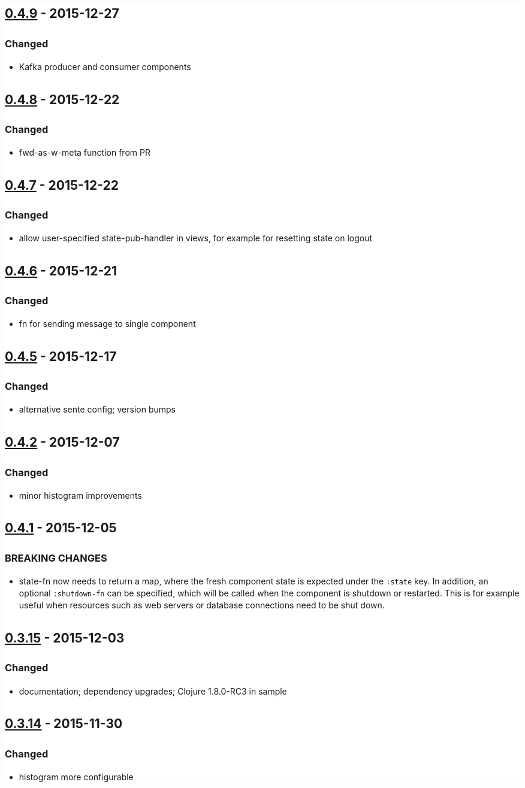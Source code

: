 ## [0.4.9] - 2015-12-27
### Changed
- Kafka producer and consumer components

## [0.4.8] - 2015-12-22
### Changed
- fwd-as-w-meta function from PR

## [0.4.7] - 2015-12-22
### Changed
- allow user-specified state-pub-handler in views, for example for resetting state on logout

## [0.4.6] - 2015-12-21
### Changed
- fn for sending message to single component

## [0.4.5] - 2015-12-17
### Changed
- alternative sente config; version bumps

## [0.4.2] - 2015-12-07
### Changed
- minor histogram improvements

## [0.4.1] - 2015-12-05
### BREAKING CHANGES
- state-fn now needs to return a map, where the fresh component state is expected under the `:state` key. In addition, an optional `:shutdown-fn` can be specified, which will be called when the component is shutdown or restarted. This is for example useful when resources such as web servers or database connections need to be shut down.


## [0.3.15] - 2015-12-03
### Changed
- documentation; dependency upgrades; Clojure 1.8.0-RC3 in sample

## [0.3.14] - 2015-11-30
### Changed
- histogram more configurable


[0.6.1-alpha4]: https://github.com/matthiasn/systems-toolbox/compare/v0.6.1-alpha3...v0.6.1-alpha4
[0.6.1-alpha3]: https://github.com/matthiasn/systems-toolbox/compare/v0.6.1-alpha2...v0.6.1-alpha3
[0.6.1-alpha2]: https://github.com/matthiasn/systems-toolbox/compare/v0.6.1-alpha1q...v0.6.1-alpha2
[0.6.1-alpha1]: https://github.com/matthiasn/systems-toolbox/compare/v0.5.22...v0.6.1-alpha1
[0.5.22]: https://github.com/matthiasn/systems-toolbox/compare/v0.5.20...v0.5.22
[0.5.20]: https://github.com/matthiasn/systems-toolbox/compare/v0.5.19...v0.5.20
[0.5.19]: https://github.com/matthiasn/systems-toolbox/compare/v0.5.18...v0.5.19
[0.5.18]: https://github.com/matthiasn/systems-toolbox/compare/v0.5.15...v0.5.18
[0.5.15]: https://github.com/matthiasn/systems-toolbox/compare/v0.5.14...v0.5.15
[0.5.14]: https://github.com/matthiasn/systems-toolbox/compare/v0.5.13...v0.5.14
[0.5.13]: https://github.com/matthiasn/systems-toolbox/compare/v0.5.12...v0.5.13
[0.5.12]: https://github.com/matthiasn/systems-toolbox/compare/v0.5.11...v0.5.12
[0.5.11]: https://github.com/matthiasn/systems-toolbox/compare/v0.5.10...v0.5.11
[0.5.10]: https://github.com/matthiasn/systems-toolbox/compare/v0.5.9...v0.5.10
[0.5.9]: https://github.com/matthiasn/systems-toolbox/compare/v0.5.8...v0.5.9
[0.5.8]: https://github.com/matthiasn/systems-toolbox/compare/v0.5.7...v0.5.8
[0.5.7]: https://github.com/matthiasn/systems-toolbox/compare/v0.5.1...v0.5.7
[0.5.1]: https://github.com/matthiasn/systems-toolbox/compare/v0.4.10...v0.5.1
[0.4.10]: https://github.com/matthiasn/systems-toolbox/compare/v0.4.9...v0.4.10
[0.4.9]: https://github.com/matthiasn/systems-toolbox/compare/v0.4.8...v0.4.9
[0.4.8]: https://github.com/matthiasn/systems-toolbox/compare/v0.4.7...v0.4.8
[0.4.7]: https://github.com/matthiasn/systems-toolbox/compare/v0.4.6...v0.4.7
[0.4.6]: https://github.com/matthiasn/systems-toolbox/compare/v0.4.5...v0.4.6
[0.4.5]: https://github.com/matthiasn/systems-toolbox/compare/v0.4.2...v0.4.5
[0.4.2]: https://github.com/matthiasn/systems-toolbox/compare/v0.4.1...v0.4.2
[0.4.1]: https://github.com/matthiasn/systems-toolbox/compare/v0.3.15...v0.4.1
[0.3.15]: https://github.com/matthiasn/systems-toolbox/compare/v0.3.14...v0.3.15
[0.3.14]: https://github.com/matthiasn/systems-toolbox/compare/v0.3.12...v0.3.14
[0.3.12]: https://github.com/matthiasn/systems-toolbox/compare/v0.3.11...v0.3.12
[0.3.11]: https://github.com/matthiasn/systems-toolbox/compare/v0.3.10...v0.3.11
[0.3.10]: https://github.com/matthiasn/systems-toolbox/compare/v0.3.9...v0.3.10
[0.3.9]: https://github.com/matthiasn/systems-toolbox/compare/v0.3.8...v0.3.9
[0.3.8]: https://github.com/matthiasn/systems-toolbox/compare/v0.3.7...v0.3.8
[0.3.7]: https://github.com/matthiasn/systems-toolbox/compare/v0.3.6...v0.3.7
[0.3.6]: https://github.com/matthiasn/systems-toolbox/compare/v0.3.1...v0.3.6
[0.3.1]: https://github.com/matthiasn/systems-toolbox/compare/v0.2.33...v0.3.1
[0.2.33]: https://github.com/matthiasn/systems-toolbox/compare/v0.2.32...v0.2.33
[0.2.32]: https://github.com/matthiasn/systems-toolbox/compare/v0.2.31...v0.2.32
[0.2.31]: https://github.com/matthiasn/systems-toolbox/compare/v0.2.30...v0.2.31
[0.2.30]: https://github.com/matthiasn/systems-toolbox/compare/v0.2.29...v0.2.30
[0.2.29]: https://github.com/matthiasn/systems-toolbox/compare/v0.2.28...v0.2.29
[0.2.28]: https://github.com/matthiasn/systems-toolbox/compare/v0.2.27...v0.2.28
[0.2.27]: https://github.com/matthiasn/systems-toolbox/compare/v0.2.26...v0.2.27
[0.2.26]: https://github.com/matthiasn/systems-toolbox/compare/v0.2.25...v0.2.26
[0.2.25]: https://github.com/matthiasn/systems-toolbox/compare/v0.2.24...v0.2.25
[0.2.24]: https://github.com/matthiasn/systems-toolbox/compare/v0.2.23...v0.2.24
[0.2.23]: https://github.com/matthiasn/systems-toolbox/compare/v0.2.22...v0.2.23
[0.2.22]: https://github.com/matthiasn/systems-toolbox/compare/v0.2.21...v0.2.22
[0.2.21]: https://github.com/matthiasn/systems-toolbox/compare/v0.2.20...v0.2.21
[0.2.20]: https://github.com/matthiasn/systems-toolbox/compare/v0.2.19...v0.2.20
[0.2.19]: https://github.com/matthiasn/systems-toolbox/compare/v0.2.18...v0.2.19
[0.2.18]: https://github.com/matthiasn/systems-toolbox/compare/v0.2.17...v0.2.18
[0.2.17]: https://github.com/matthiasn/systems-toolbox/compare/v0.2.16...v0.2.17
[0.2.16]: https://github.com/matthiasn/systems-toolbox/compare/v0.2.15...v0.2.16
[0.2.15]: https://github.com/matthiasn/systems-toolbox/compare/v0.2.14...v0.2.15
[0.2.14]: https://github.com/matthiasn/systems-toolbox/compare/v0.2.13...v0.2.14
[0.2.13]: https://github.com/matthiasn/systems-toolbox/compare/v0.2.12...v0.2.13
[0.2.12]: https://github.com/matthiasn/systems-toolbox/compare/v0.2.11...v0.2.12
[0.2.11]: https://github.com/matthiasn/systems-toolbox/compare/v0.2.10...v0.2.11
[0.2.10]: https://github.com/matthiasn/systems-toolbox/compare/v0.2.9...v0.2.10
[0.2.9]: https://github.com/matthiasn/systems-toolbox/compare/v0.2.8...v0.2.9
[0.2.8]: https://github.com/matthiasn/systems-toolbox/compare/v0.2.7...v0.2.8
[0.2.7]: https://github.com/matthiasn/systems-toolbox/compare/v0.2.6...v0.2.7
[0.2.6]: https://github.com/matthiasn/systems-toolbox/compare/v0.2.5...v0.2.6
[0.2.5]: https://github.com/matthiasn/systems-toolbox/compare/v0.2.4...v0.2.5
[0.2.4]: https://github.com/matthiasn/systems-toolbox/compare/v0.2.3...v0.2.4